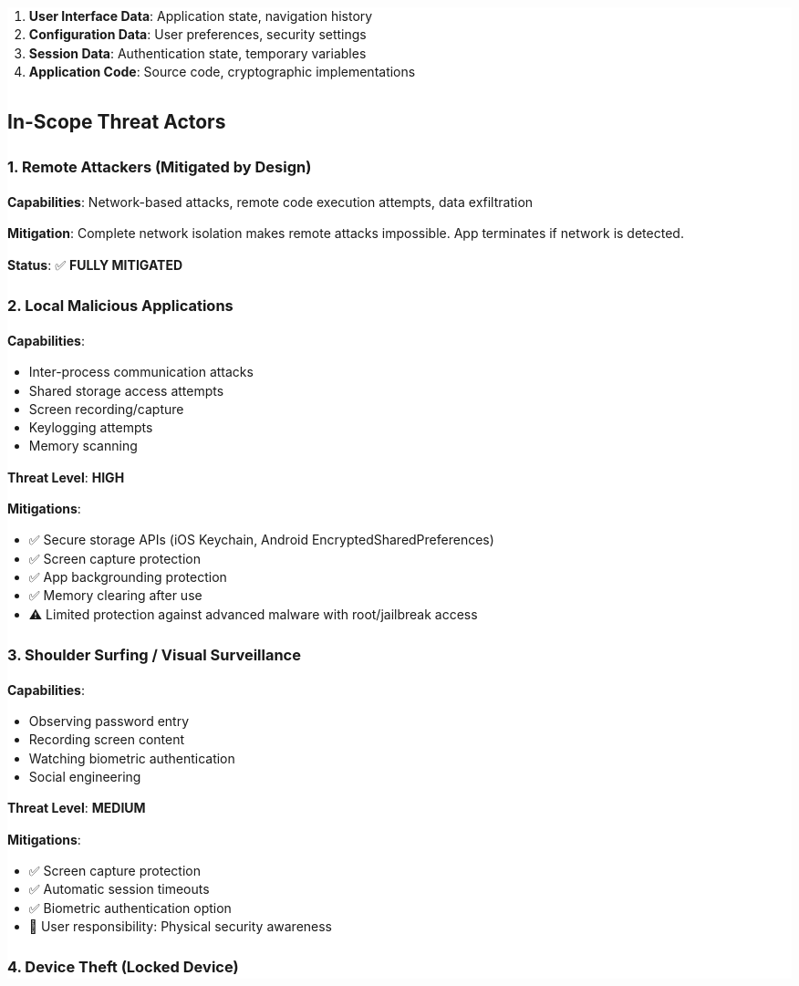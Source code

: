 1. **User Interface Data**: Application state, navigation history
2. **Configuration Data**: User preferences, security settings
3. **Session Data**: Authentication state, temporary variables
4. **Application Code**: Source code, cryptographic implementations

## In-Scope Threat Actors

### 1. Remote Attackers (Mitigated by Design)

**Capabilities**: Network-based attacks, remote code execution attempts, data exfiltration

**Mitigation**: Complete network isolation makes remote attacks impossible. App terminates if network is detected.

**Status**: ✅ **FULLY MITIGATED**

### 2. Local Malicious Applications

**Capabilities**:

- Inter-process communication attacks
- Shared storage access attempts
- Screen recording/capture
- Keylogging attempts
- Memory scanning

**Threat Level**: **HIGH**

**Mitigations**:

- ✅ Secure storage APIs (iOS Keychain, Android EncryptedSharedPreferences)
- ✅ Screen capture protection
- ✅ App backgrounding protection
- ✅ Memory clearing after use
- ⚠️ Limited protection against advanced malware with root/jailbreak access

### 3. Shoulder Surfing / Visual Surveillance

**Capabilities**:

- Observing password entry
- Recording screen content
- Watching biometric authentication
- Social engineering

**Threat Level**: **MEDIUM**

**Mitigations**:

- ✅ Screen capture protection
- ✅ Automatic session timeouts
- ✅ Biometric authentication option
- 📝 User responsibility: Physical security awareness

### 4. Device Theft (Locked Device)
